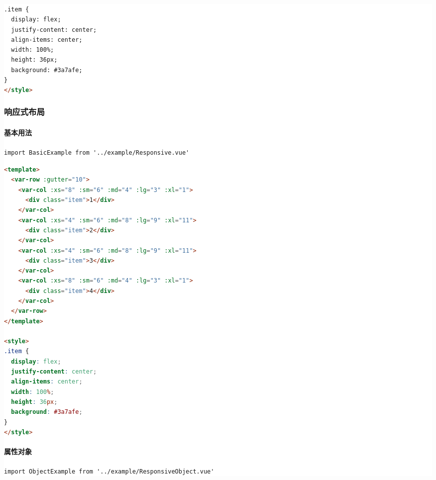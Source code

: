 ```html
.item {
  display: flex;
  justify-content: center;
  align-items: center;
  width: 100%;
  height: 36px;
  background: #3a7afe;
}
</style>
```

### 响应式布局

#### 基本用法

```vue
import BasicExample from '../example/Responsive.vue'
```

```html
<template>
  <var-row :gutter="10">
    <var-col :xs="8" :sm="6" :md="4" :lg="3" :xl="1">
      <div class="item">1</div>
    </var-col>
    <var-col :xs="4" :sm="6" :md="8" :lg="9" :xl="11">
      <div class="item">2</div>
    </var-col>
    <var-col :xs="4" :sm="6" :md="8" :lg="9" :xl="11">
      <div class="item">3</div>
    </var-col>
    <var-col :xs="8" :sm="6" :md="4" :lg="3" :xl="1">
      <div class="item">4</div>
    </var-col>
  </var-row>
</template>

<style>
.item {
  display: flex;
  justify-content: center;
  align-items: center;
  width: 100%;
  height: 36px;
  background: #3a7afe;
}
</style>
```

#### 属性对象

```vue
import ObjectExample from '../example/ResponsiveObject.vue'
```
